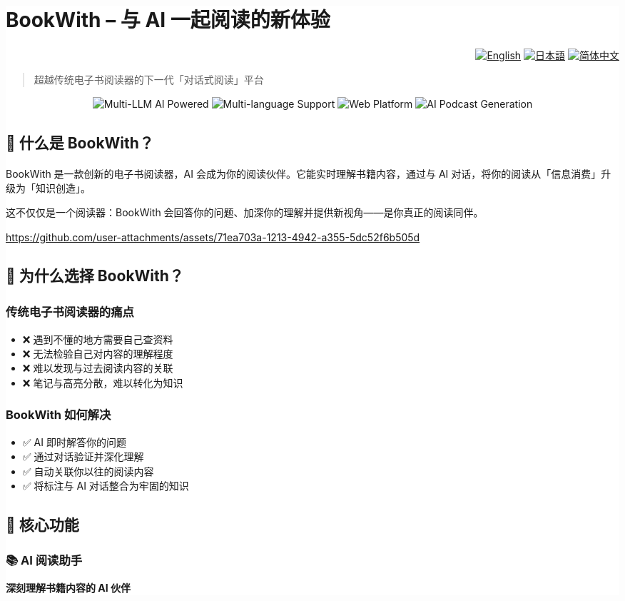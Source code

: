 # BookWith – 与 AI 一起阅读的新体验

<p align="right">
  <a href="README.md"><img src="https://img.shields.io/badge/English-EN-blue?style=flat-square" alt="English" /></a>
  <a href="README_JA.md"><img src="https://img.shields.io/badge/日本語-JA-red?style=flat-square" alt="日本語" /></a>
  <a href="README_ZH.md"><img src="https://img.shields.io/badge/简体中文-ZH-green?style=flat-square" alt="简体中文" /></a>
</p>

> 超越传统电子书阅读器的下一代「对话式阅读」平台

<p align="center">
  <img src="https://img.shields.io/badge/AI-Multi_LLM-blue" alt="Multi-LLM AI Powered" />
  <img src="https://img.shields.io/badge/Languages-EN_|_JA_|_ZH-red" alt="Multi-language Support" />
  <img src="https://img.shields.io/badge/Platform-Web-green" alt="Web Platform" />
  <img src="https://img.shields.io/badge/Feature-AI_Podcast-purple" alt="AI Podcast Generation" />
</p>

## 📖 什么是 BookWith？

BookWith 是一款创新的电子书阅读器，AI 会成为你的阅读伙伴。它能实时理解书籍内容，通过与 AI 对话，将你的阅读从「信息消费」升级为「知识创造」。

这不仅仅是一个阅读器：BookWith 会回答你的问题、加深你的理解并提供新视角——是你真正的阅读同伴。

https://github.com/user-attachments/assets/71ea703a-1213-4942-a355-5dc52f6b505d

## 🎯 为什么选择 BookWith？

### 传统电子书阅读器的痛点

- ❌ 遇到不懂的地方需要自己查资料
- ❌ 无法检验自己对内容的理解程度
- ❌ 难以发现与过去阅读内容的关联
- ❌ 笔记与高亮分散，难以转化为知识

### BookWith 如何解决

- ✅ AI 即时解答你的问题
- ✅ 通过对话验证并深化理解
- ✅ 自动关联你以往的阅读内容
- ✅ 将标注与 AI 对话整合为牢固的知识

## 🚀 核心功能

### 📚 AI 阅读助手

**深刻理解书籍内容的 AI 伙伴**
